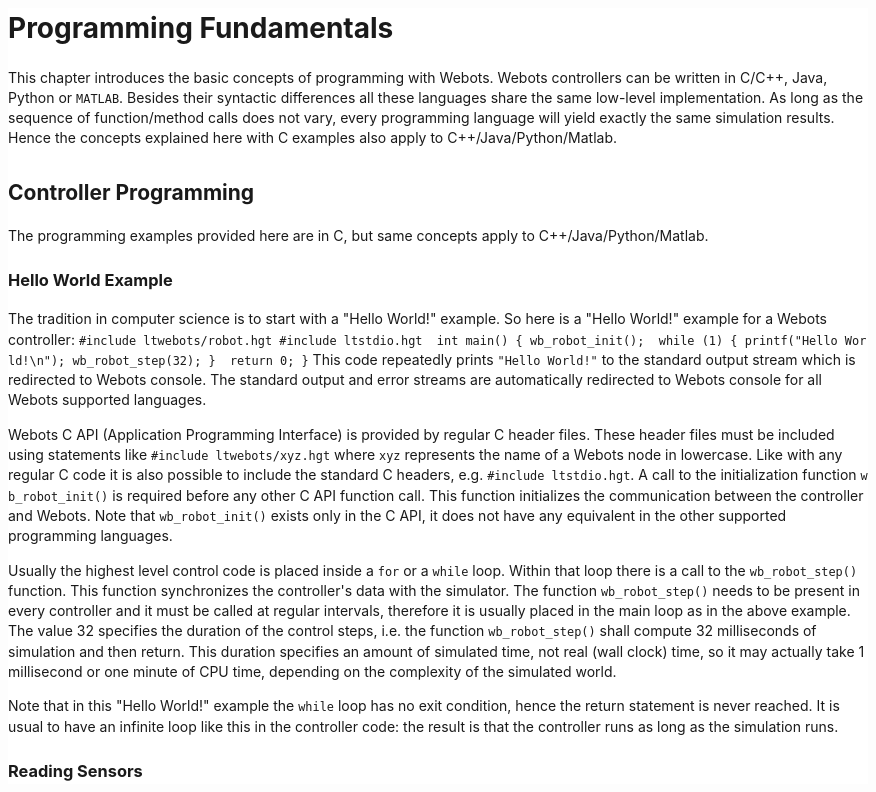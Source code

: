 # Programming Fundamentals

This chapter introduces the basic concepts of programming with Webots. Webots
controllers can be written in C/C++, Java, Python or `MATLAB`. Besides their
syntactic differences all these languages share the same low-level
implementation. As long as the sequence of function/method calls does not vary,
every programming language will yield exactly the same simulation results. Hence
the concepts explained here with C examples also apply to
C++/Java/Python/Matlab.

## Controller Programming

The programming examples provided here are in C, but same concepts apply to
C++/Java/Python/Matlab.

### Hello World Example

The tradition in computer science is to start with a "Hello World!" example. So
here is a "Hello World!" example for a Webots controller: `#include
ltwebots/robot.hgt #include ltstdio.hgt  int main() { wb_robot_init();  while
(1) { printf("Hello World!\n"); wb_robot_step(32); }  return 0; }` This code
repeatedly prints `"Hello World!"` to the standard output stream which is
redirected to Webots console. The standard output and error streams are
automatically redirected to Webots console for all Webots supported languages.

Webots C API (Application Programming Interface) is provided by regular C header
files. These header files must be included using statements like `#include
ltwebots/xyz.hgt` where `xyz` represents the name of a Webots node in lowercase.
Like with any regular C code it is also possible to include the standard C
headers, e.g. `#include ltstdio.hgt`. A call to the initialization function
`wb_robot_init()` is required before any other C API function call. This
function initializes the communication between the controller and Webots. Note
that  `wb_robot_init()` exists only in the C API, it does not have any
equivalent in the other supported programming languages.

Usually the highest level control code is placed inside a `for` or a `while`
loop. Within that loop there is a call to the `wb_robot_step()` function. This
function synchronizes the controller's data with the simulator. The function
`wb_robot_step()` needs to be present in every controller and it must be called
at regular intervals, therefore it is usually placed in the main loop as in the
above example. The value 32 specifies the duration of the control steps, i.e.
the function  `wb_robot_step()` shall compute 32 milliseconds of simulation and
then return. This duration specifies an amount of simulated time, not real (wall
clock) time, so it may actually take 1 millisecond or one minute of CPU time,
depending on the complexity of the simulated world.

Note that in this "Hello World!" example the `while` loop has no exit condition,
hence the return statement is never reached. It is usual to have an infinite
loop like this in the controller code: the result is that the controller runs as
long as the simulation runs.

### Reading Sensors
